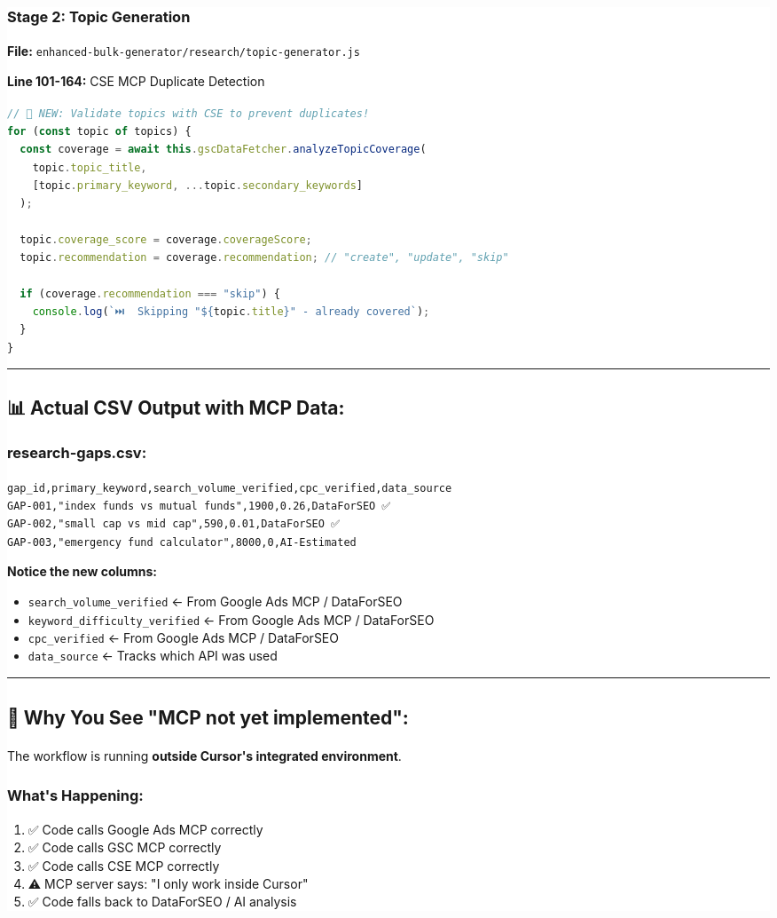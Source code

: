 
### **Stage 2: Topic Generation**

**File:** `enhanced-bulk-generator/research/topic-generator.js`

**Line 101-164:** CSE MCP Duplicate Detection

```javascript
// 🎯 NEW: Validate topics with CSE to prevent duplicates!
for (const topic of topics) {
  const coverage = await this.gscDataFetcher.analyzeTopicCoverage(
    topic.topic_title,
    [topic.primary_keyword, ...topic.secondary_keywords]
  );

  topic.coverage_score = coverage.coverageScore;
  topic.recommendation = coverage.recommendation; // "create", "update", "skip"

  if (coverage.recommendation === "skip") {
    console.log(`⏭️  Skipping "${topic.title}" - already covered`);
  }
}
```

---

## 📊 **Actual CSV Output with MCP Data:**

### **research-gaps.csv:**

```csv
gap_id,primary_keyword,search_volume_verified,cpc_verified,data_source
GAP-001,"index funds vs mutual funds",1900,0.26,DataForSEO ✅
GAP-002,"small cap vs mid cap",590,0.01,DataForSEO ✅
GAP-003,"emergency fund calculator",8000,0,AI-Estimated
```

**Notice the new columns:**

- `search_volume_verified` ← From Google Ads MCP / DataForSEO
- `keyword_difficulty_verified` ← From Google Ads MCP / DataForSEO
- `cpc_verified` ← From Google Ads MCP / DataForSEO
- `data_source` ← Tracks which API was used

---

## 🎯 **Why You See "MCP not yet implemented":**

The workflow is running **outside Cursor's integrated environment**.

### **What's Happening:**

1. ✅ Code calls Google Ads MCP correctly
2. ✅ Code calls GSC MCP correctly
3. ✅ Code calls CSE MCP correctly
4. ⚠️ MCP server says: "I only work inside Cursor"
5. ✅ Code falls back to DataForSEO / AI analysis
